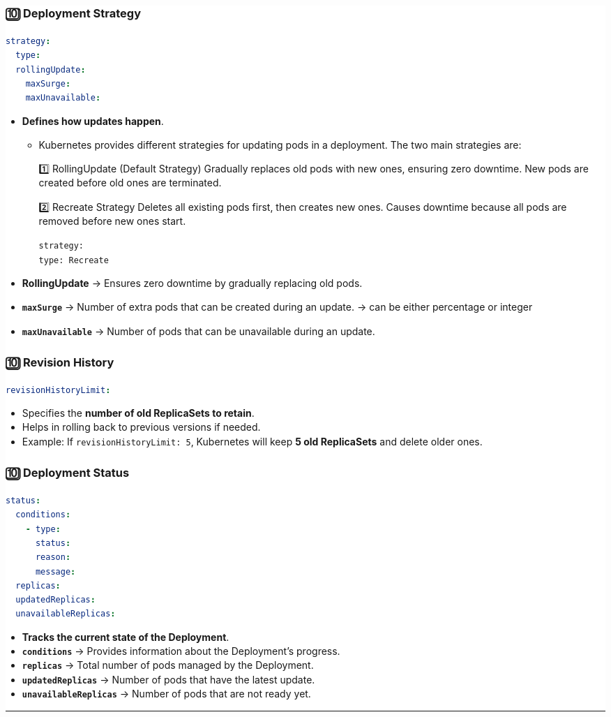 ### **🔟 Deployment Strategy**
```yaml
strategy:
  type: 
  rollingUpdate:
    maxSurge: 
    maxUnavailable: 
```
- **Defines how updates happen**.
  - Kubernetes provides different strategies for updating pods in a deployment. The two main strategies are:

    1️⃣ RollingUpdate (Default Strategy)
    Gradually replaces old pods with new ones, ensuring zero downtime.
    New pods are created before old ones are terminated.

    2️⃣ Recreate Strategy
    Deletes all existing pods first, then creates new ones.
    Causes downtime because all pods are removed before new ones start.
    ```
    strategy:
    type: Recreate
    ```

- **RollingUpdate** → Ensures zero downtime by gradually replacing old pods.
- **`maxSurge`** → Number of extra pods that can be created during an update. → can be either percentage or integer
- **`maxUnavailable`** → Number of pods that can be unavailable during an update.

### **🔟 Revision History**
```yaml
revisionHistoryLimit: 
```
- Specifies the **number of old ReplicaSets to retain**.
- Helps in rolling back to previous versions if needed.
- Example: If `revisionHistoryLimit: 5`, Kubernetes will keep **5 old ReplicaSets** and delete older ones.

### **🔟 Deployment Status**
```yaml
status:
  conditions:
    - type: 
      status: 
      reason: 
      message: 
  replicas: 
  updatedReplicas: 
  unavailableReplicas: 
```
- **Tracks the current state of the Deployment**.
- **`conditions`** → Provides information about the Deployment’s progress.
- **`replicas`** → Total number of pods managed by the Deployment.
- **`updatedReplicas`** → Number of pods that have the latest update.
- **`unavailableReplicas`** → Number of pods that are not ready yet.

---

